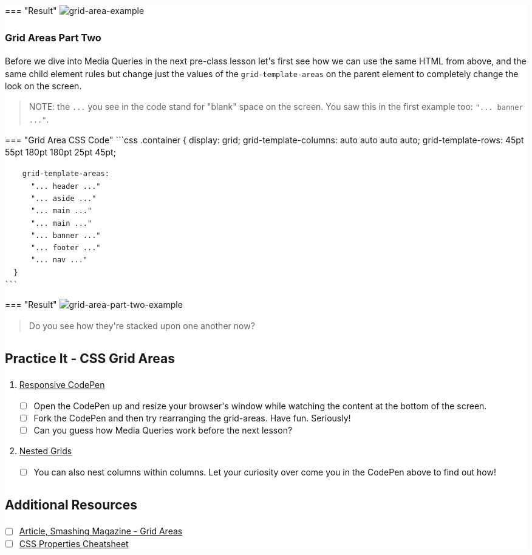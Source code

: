 === "Result"
    ![grid-area-example](./../images/grid-area-example.png)

### Grid Areas Part Two

Before we dive into Media Queries in the next pre-class lesson let's first see how we can use the same HTML from above, and the same child element rules but change just the values of the `grid-template-areas` on the parent element to completely change the look on the screen.

  > NOTE: the `...` you see in the code stand for "blank" space on the screen. You saw this in the first example too: `"... banner ..."`.

=== "Grid Area CSS Code"
    ```css
      .container {
        display: grid;
        grid-template-columns: auto auto auto auto;
        grid-template-rows: 45pt 55pt 180pt 180pt 25pt 45pt;

        grid-template-areas:
          "... header ..."
          "... aside ..."
          "... main ..."
          "... main ..."
          "... banner ..."
          "... footer ..."
          "... nav ..."
      }
    ```

=== "Result"
    ![grid-area-part-two-example](./../images/grid-area-part-two-example.png)

  > Do you see how they're stacked upon one another now?

## Practice It - CSS Grid Areas

1. [Responsive CodePen](https://codepen.io/austincoding/pen/vdLQmo/)

    - [ ] Open the CodePen up and resize your browser's window while watching the content at the bottom of the screen.
    - [ ] Fork the CodePen and then try rearranging the grid-areas. Have fun. Seriously!
    - [ ] Can you guess how Media Queries work before the next lesson?

2. [Nested Grids](https://codepen.io/austincoding/pen/JMvLvx/)

    - [ ] You can also nest columns within columns. Let your curiosity over come you in the CodePen above to find out how!

## Additional Resources

- [ ] [Article, Smashing Magazine - Grid Areas](https://www.smashingmagazine.com/understanding-css-grid-template-areas/)
- [ ] [CSS Properties Cheatsheet](https://websitesetup.org/css3-cheat-sheet/)
